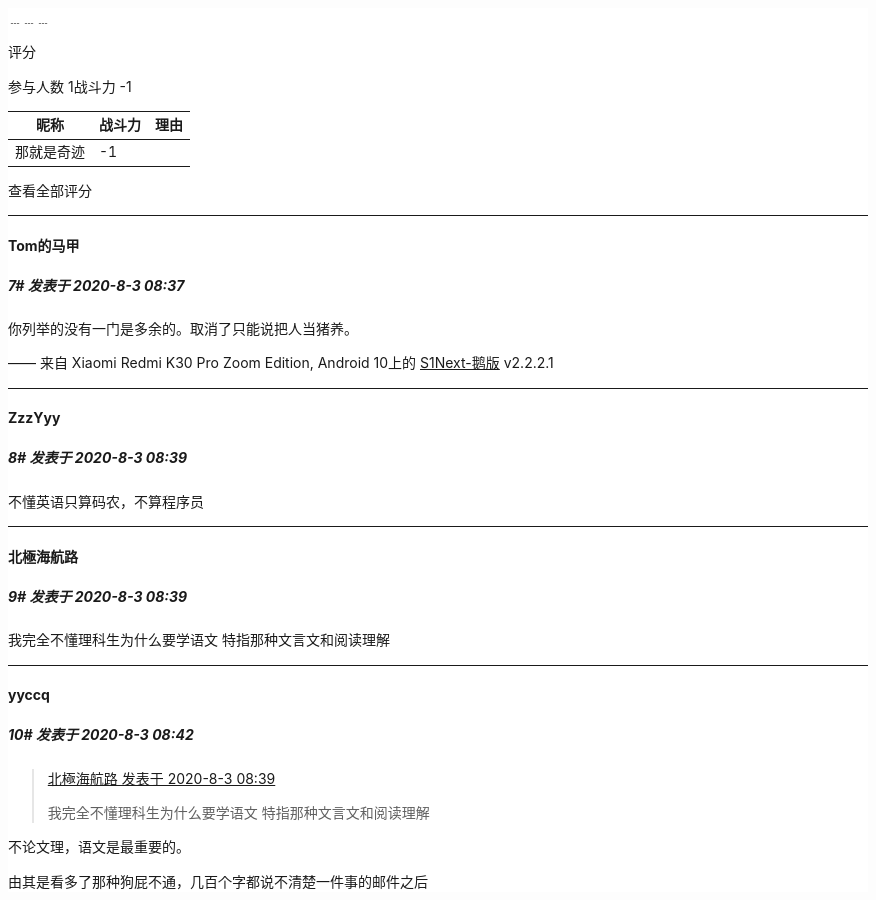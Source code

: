 
﹍﹍﹍

评分


 参与人数 1战斗力 -1

|昵称|战斗力|理由|
|----|---|---|
| 那就是奇迹|-1||


查看全部评分


-----

####  Tom的马甲  
##### 7#       发表于 2020-8-3 08:37


你列举的没有一门是多余的。取消了只能说把人当猪养。

—— 来自 Xiaomi Redmi K30 Pro Zoom Edition, Android 10上的 [S1Next-鹅版](https://github.com/ykrank/S1-Next/releases) v2.2.2.1


-----

####  ZzzYyy  
##### 8#       发表于 2020-8-3 08:39


不懂英语只算码农，不算程序员


-----

####  北極海航路  
##### 9#       发表于 2020-8-3 08:39


我完全不懂理科生为什么要学语文 特指那种文言文和阅读理解


-----

####  yyccq  
##### 10#       发表于 2020-8-3 08:42


<blockquote><a href="httphttps://bbs.saraba1st.com/2b/forum.php?mod=redirect&amp;goto=findpost&amp;pid=48301122&amp;ptid=1952847" target="_blank">北極海航路 发表于 2020-8-3 08:39</a>

我完全不懂理科生为什么要学语文 特指那种文言文和阅读理解</blockquote>
不论文理，语文是最重要的。

由其是看多了那种狗屁不通，几百个字都说不清楚一件事的邮件之后

